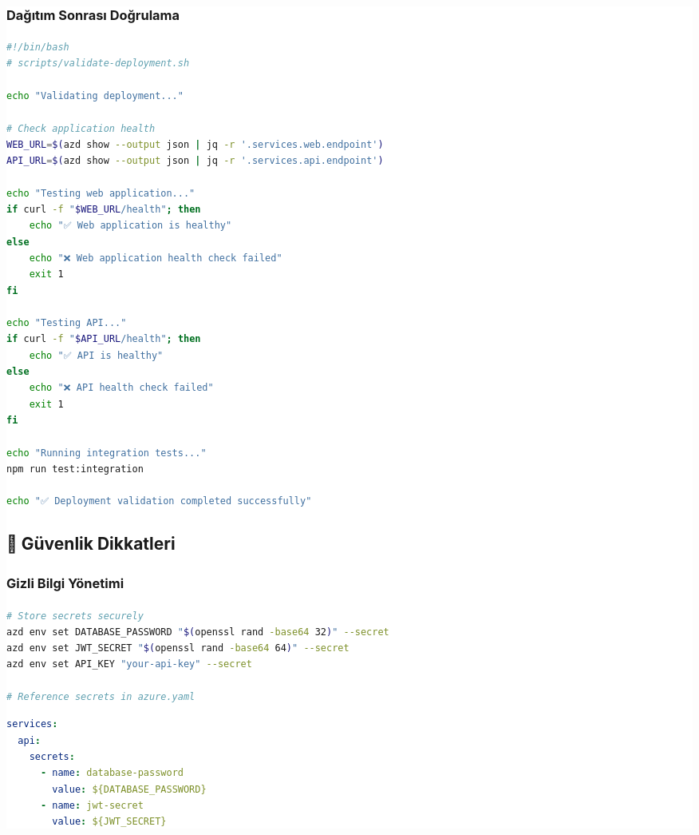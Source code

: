 ### Dağıtım Sonrası Doğrulama
```bash
#!/bin/bash
# scripts/validate-deployment.sh

echo "Validating deployment..."

# Check application health
WEB_URL=$(azd show --output json | jq -r '.services.web.endpoint')
API_URL=$(azd show --output json | jq -r '.services.api.endpoint')

echo "Testing web application..."
if curl -f "$WEB_URL/health"; then
    echo "✅ Web application is healthy"
else
    echo "❌ Web application health check failed"
    exit 1
fi

echo "Testing API..."
if curl -f "$API_URL/health"; then
    echo "✅ API is healthy"
else
    echo "❌ API health check failed"
    exit 1
fi

echo "Running integration tests..."
npm run test:integration

echo "✅ Deployment validation completed successfully"
```

## 🔐 Güvenlik Dikkatleri

### Gizli Bilgi Yönetimi
```bash
# Store secrets securely
azd env set DATABASE_PASSWORD "$(openssl rand -base64 32)" --secret
azd env set JWT_SECRET "$(openssl rand -base64 64)" --secret
azd env set API_KEY "your-api-key" --secret

# Reference secrets in azure.yaml
```

```yaml
services:
  api:
    secrets:
      - name: database-password
        value: ${DATABASE_PASSWORD}
      - name: jwt-secret
        value: ${JWT_SECRET}
```
